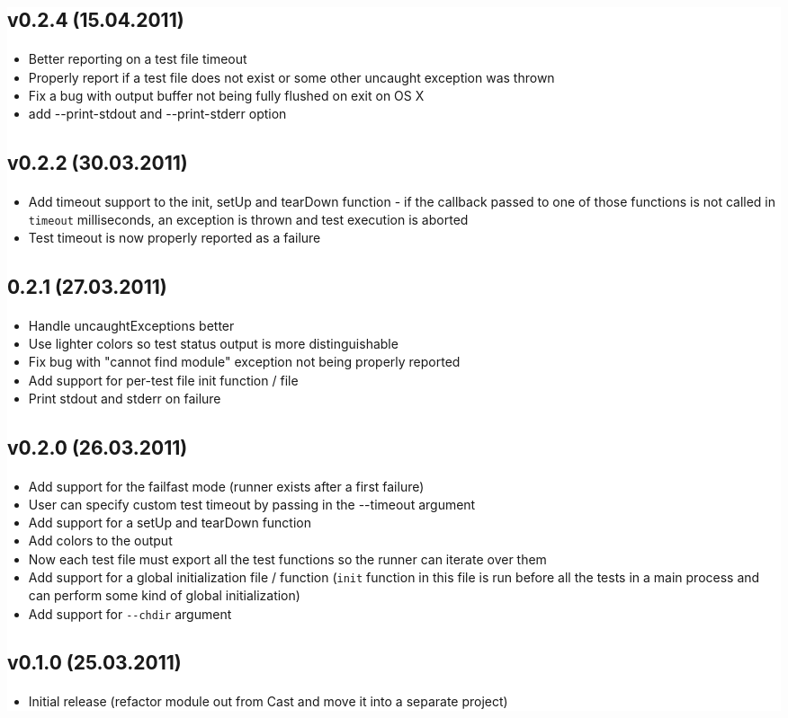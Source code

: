 ## v0.2.4 (15.04.2011)

* Better reporting on a test file timeout
* Properly report if a test file does not exist or some other
  uncaught exception was thrown
* Fix a bug with output buffer not being fully flushed on exit
  on OS X
* add --print-stdout and --print-stderr option

## v0.2.2 (30.03.2011)

* Add timeout support to the init, setUp and tearDown function -
 if the callback passed to one of those functions is not called in
 `timeout` milliseconds, an exception is thrown and test execution
 is aborted
* Test timeout is now properly reported as a failure

## 0.2.1 (27.03.2011)

* Handle uncaughtExceptions better
* Use lighter colors so test status output is more distinguishable
* Fix bug with "cannot find module" exception not being properly reported
* Add support for per-test file init function / file
* Print stdout and stderr on failure

## v0.2.0 (26.03.2011)

* Add support for the failfast mode (runner exists after a first failure)
* User can specify custom test timeout by passing in the --timeout argument
* Add support for a setUp and tearDown function
* Add colors to the output
* Now each test file must export all the test functions so the runner can
  iterate over them
* Add support for a global initialization file / function (`init` function in
  this file is run before all the tests in a main process and can perform
  some kind of global initialization)
* Add support for `--chdir` argument

## v0.1.0 (25.03.2011)

* Initial release (refactor module out from Cast and move it into a separate
  project)
